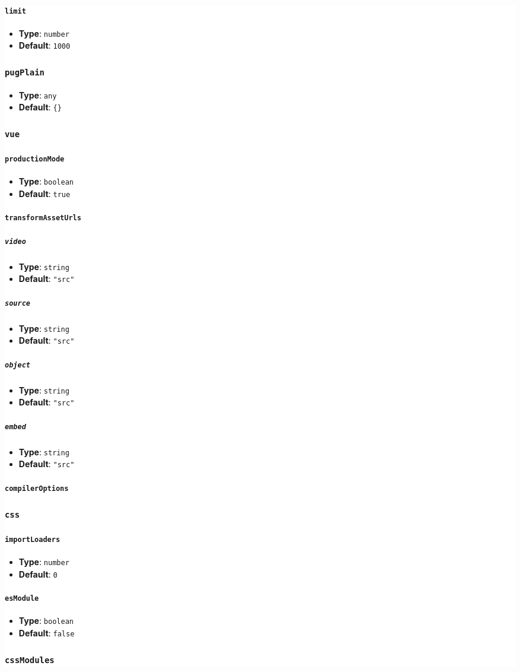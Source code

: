 
#### `limit`
- **Type**: `number`
- **Default**: `1000`


### `pugPlain`
- **Type**: `any`
- **Default**: `{}`


### `vue`

#### `productionMode`
- **Type**: `boolean`
- **Default**: `true`


#### `transformAssetUrls`

##### `video`
- **Type**: `string`
- **Default**: `"src"`


##### `source`
- **Type**: `string`
- **Default**: `"src"`


##### `object`
- **Type**: `string`
- **Default**: `"src"`


##### `embed`
- **Type**: `string`
- **Default**: `"src"`


#### `compilerOptions`

### `css`

#### `importLoaders`
- **Type**: `number`
- **Default**: `0`


#### `esModule`
- **Type**: `boolean`
- **Default**: `false`


### `cssModules`
